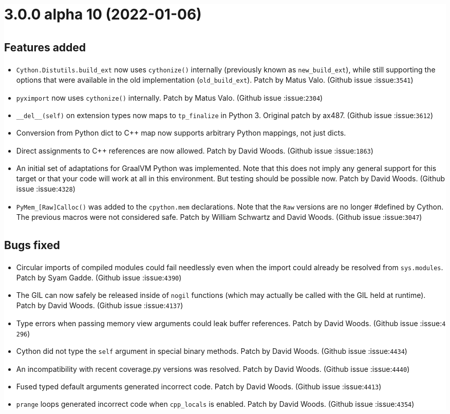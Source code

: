 
3.0.0 alpha 10 (2022-01-06)
===========================

Features added
--------------

* ``Cython.Distutils.build_ext`` now uses ``cythonize()`` internally (previously
  known as ``new_build_ext``), while still supporting the options that were
  available in the old implementation (``old_build_ext``).
  Patch by Matus Valo.  (Github issue :issue:`3541`)

* ``pyximport`` now uses ``cythonize()`` internally.
  Patch by Matus Valo.  (Github issue :issue:`2304`)

* ``__del__(self)`` on extension types now maps to ``tp_finalize`` in Python 3.
  Original patch by ax487.  (Github issue :issue:`3612`)

* Conversion from Python dict to C++ map now supports arbitrary Python mappings,
  not just dicts.

* Direct assignments to C++ references are now allowed.
  Patch by David Woods.  (Github issue :issue:`1863`)

* An initial set of adaptations for GraalVM Python was implemented.  Note that
  this does not imply any general support for this target or that your code
  will work at all in this environment.  But testing should be possible now.
  Patch by David Woods.  (Github issue :issue:`4328`)

* ``PyMem_[Raw]Calloc()`` was added to the ``cpython.mem`` declarations.
  Note that the ``Raw`` versions are no longer #defined by Cython.  The previous
  macros were not considered safe.
  Patch by William Schwartz and David Woods.  (Github issue :issue:`3047`)

Bugs fixed
----------

* Circular imports of compiled modules could fail needlessly even when the import
  could already be resolved from ``sys.modules``.
  Patch by Syam Gadde.  (Github issue :issue:`4390`)

* The GIL can now safely be released inside of ``nogil`` functions (which may actually
  be called with the GIL held at runtime).
  Patch by David Woods.  (Github issue :issue:`4137`)

* Type errors when passing memory view arguments could leak buffer references.
  Patch by David Woods.  (Github issue :issue:`4296`)

* Cython did not type the ``self`` argument in special binary methods.
  Patch by David Woods.  (Github issue :issue:`4434`)

* An incompatibility with recent coverage.py versions was resolved.
  Patch by David Woods.  (Github issue :issue:`4440`)

* Fused typed default arguments generated incorrect code.
  Patch by David Woods.  (Github issue :issue:`4413`)

* ``prange`` loops generated incorrect code when ``cpp_locals`` is enabled.
  Patch by David Woods.  (Github issue :issue:`4354`)
